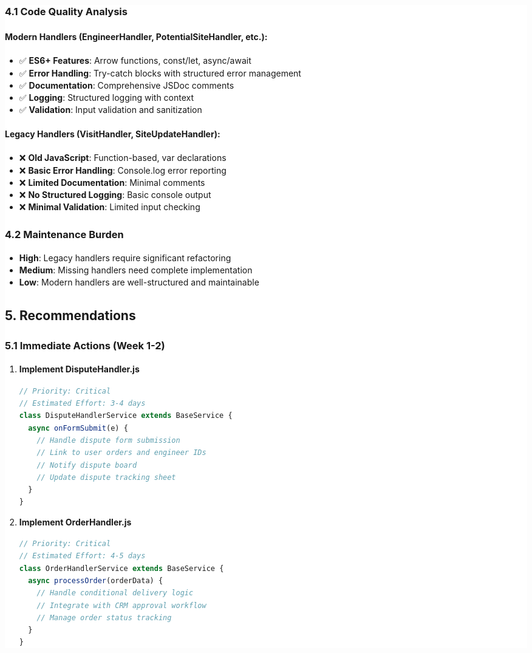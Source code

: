 ### 4.1 Code Quality Analysis

#### Modern Handlers (EngineerHandler, PotentialSiteHandler, etc.):
- ✅ **ES6+ Features**: Arrow functions, const/let, async/await
- ✅ **Error Handling**: Try-catch blocks with structured error management
- ✅ **Documentation**: Comprehensive JSDoc comments
- ✅ **Logging**: Structured logging with context
- ✅ **Validation**: Input validation and sanitization

#### Legacy Handlers (VisitHandler, SiteUpdateHandler):
- ❌ **Old JavaScript**: Function-based, var declarations
- ❌ **Basic Error Handling**: Console.log error reporting
- ❌ **Limited Documentation**: Minimal comments
- ❌ **No Structured Logging**: Basic console output
- ❌ **Minimal Validation**: Limited input checking

### 4.2 Maintenance Burden

- **High**: Legacy handlers require significant refactoring
- **Medium**: Missing handlers need complete implementation
- **Low**: Modern handlers are well-structured and maintainable

## 5. Recommendations

### 5.1 Immediate Actions (Week 1-2)

1. **Implement DisputeHandler.js**
   ```javascript
   // Priority: Critical
   // Estimated Effort: 3-4 days
   class DisputeHandlerService extends BaseService {
     async onFormSubmit(e) {
       // Handle dispute form submission
       // Link to user orders and engineer IDs
       // Notify dispute board
       // Update dispute tracking sheet
     }
   }
   ```

2. **Implement OrderHandler.js**
   ```javascript
   // Priority: Critical
   // Estimated Effort: 4-5 days
   class OrderHandlerService extends BaseService {
     async processOrder(orderData) {
       // Handle conditional delivery logic
       // Integrate with CRM approval workflow
       // Manage order status tracking
     }
   }
   ```

